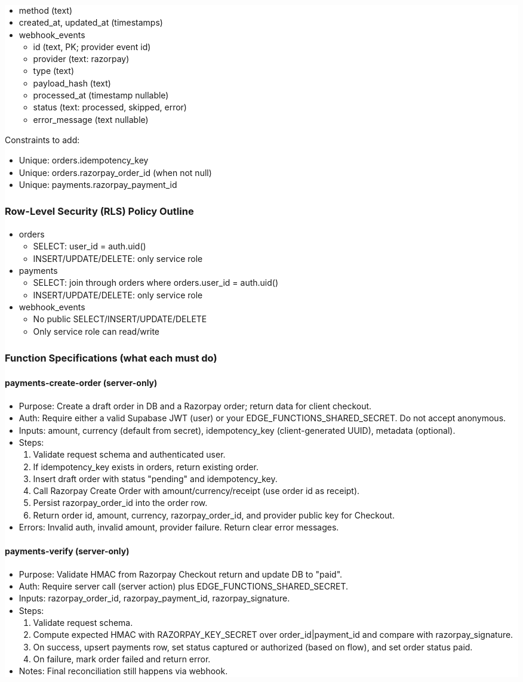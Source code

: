   - method (text)
  - created_at, updated_at (timestamps)
- webhook_events
  - id (text, PK; provider event id)
  - provider (text: razorpay)
  - type (text)
  - payload_hash (text)
  - processed_at (timestamp nullable)
  - status (text: processed, skipped, error)
  - error_message (text nullable)

Constraints to add:
- Unique: orders.idempotency_key
- Unique: orders.razorpay_order_id (when not null)
- Unique: payments.razorpay_payment_id

### Row-Level Security (RLS) Policy Outline
- orders
  - SELECT: user_id = auth.uid()
  - INSERT/UPDATE/DELETE: only service role
- payments
  - SELECT: join through orders where orders.user_id = auth.uid()
  - INSERT/UPDATE/DELETE: only service role
- webhook_events
  - No public SELECT/INSERT/UPDATE/DELETE
  - Only service role can read/write

### Function Specifications (what each must do)

#### payments-create-order (server-only)
- Purpose: Create a draft order in DB and a Razorpay order; return data for client checkout.
- Auth: Require either a valid Supabase JWT (user) or your EDGE_FUNCTIONS_SHARED_SECRET. Do not accept anonymous.
- Inputs: amount, currency (default from secret), idempotency_key (client-generated UUID), metadata (optional).
- Steps:
  1. Validate request schema and authenticated user.
  2. If idempotency_key exists in orders, return existing order.
  3. Insert draft order with status "pending" and idempotency_key.
  4. Call Razorpay Create Order with amount/currency/receipt (use order id as receipt).
  5. Persist razorpay_order_id into the order row.
  6. Return order id, amount, currency, razorpay_order_id, and provider public key for Checkout.
- Errors: Invalid auth, invalid amount, provider failure. Return clear error messages.

#### payments-verify (server-only)
- Purpose: Validate HMAC from Razorpay Checkout return and update DB to "paid".
- Auth: Require server call (server action) plus EDGE_FUNCTIONS_SHARED_SECRET.
- Inputs: razorpay_order_id, razorpay_payment_id, razorpay_signature.
- Steps:
  1. Validate request schema.
  2. Compute expected HMAC with RAZORPAY_KEY_SECRET over order_id|payment_id and compare with razorpay_signature.
  3. On success, upsert payments row, set status captured or authorized (based on flow), and set order status paid.
  4. On failure, mark order failed and return error.
- Notes: Final reconciliation still happens via webhook.
